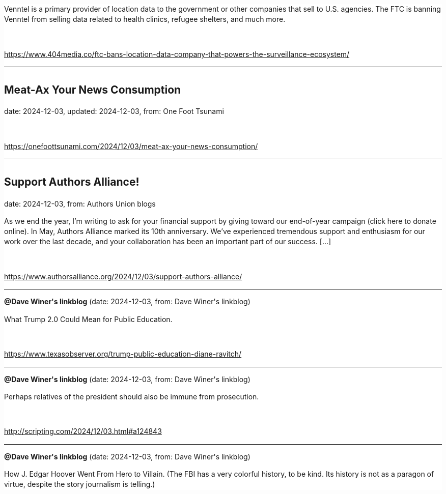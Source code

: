 Venntel is a primary provider of location data to the government or other companies that sell to U.S. agencies. The FTC is banning Venntel from selling data related to health clinics, refugee shelters, and much more.
 

<br> 

<https://www.404media.co/ftc-bans-location-data-company-that-powers-the-surveillance-ecosystem/>

---

## Meat-Ax Your News Consumption

date: 2024-12-03, updated: 2024-12-03, from: One Foot Tsunami

 

<br> 

<https://onefoottsunami.com/2024/12/03/meat-ax-your-news-consumption/>

---

## Support Authors Alliance!

date: 2024-12-03, from: Authors Union blogs

As we end the year, I&#8217;m writing to ask for your financial support by giving toward our end-of-year campaign (click here to donate online). In May, Authors Alliance marked its&#160;10th anniversary. We’ve experienced tremendous support and enthusiasm for our work over the last decade, and your collaboration has been an important part of our success. [&#8230;] 

<br> 

<https://www.authorsalliance.org/2024/12/03/support-authors-alliance/>

---

**@Dave Winer's linkblog** (date: 2024-12-03, from: Dave Winer's linkblog)

What Trump 2.0 Could Mean for Public Education. 

<br> 

<https://www.texasobserver.org/trump-public-education-diane-ravitch/>

---

**@Dave Winer's linkblog** (date: 2024-12-03, from: Dave Winer's linkblog)

Perhaps relatives of the president should also be immune from prosecution. 

<br> 

<http://scripting.com/2024/12/03.html#a124843>

---

**@Dave Winer's linkblog** (date: 2024-12-03, from: Dave Winer's linkblog)

How J. Edgar Hoover Went From Hero to Villain. (The FBI has a very colorful history, to be kind. Its history is not as a paragon of virtue, despite the story journalism is telling.) 
